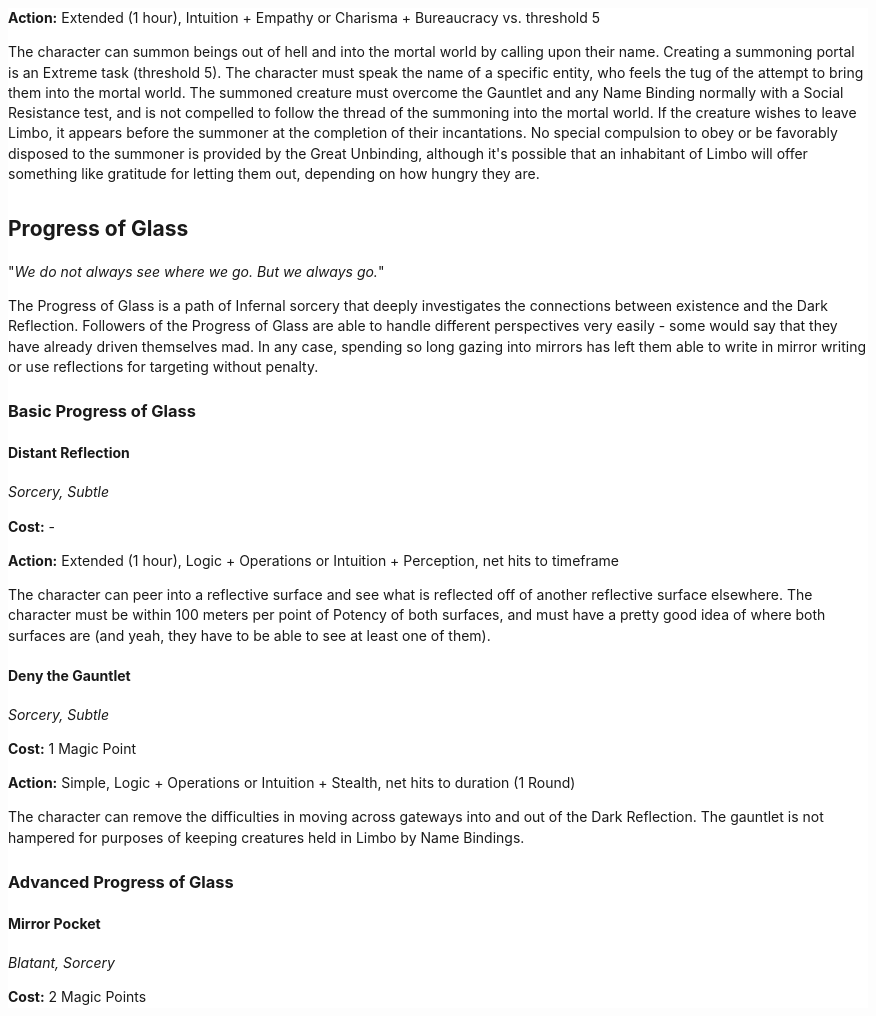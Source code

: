 **Action:** Extended (1 hour), Intuition + Empathy or Charisma + Bureaucracy vs. threshold 5

The character can summon beings out of hell and into the mortal world by calling upon their name. Creating a summoning portal is an Extreme task (threshold 5). The character must speak the name of a specific entity, who feels the tug of the attempt to bring them into the mortal world. The summoned creature must overcome the Gauntlet and any Name Binding normally with a Social Resistance test, and is not compelled to follow the thread of the summoning into the mortal world. If the creature wishes to leave Limbo, it appears before the summoner at the completion of their incantations. No special compulsion to obey or be favorably disposed to the summoner is provided by the Great Unbinding, although it's possible that an inhabitant of Limbo will offer something like gratitude for letting them out, depending on how hungry they are.

## Progress of Glass

"_We do not always see where we go. But we always go._"

The Progress of Glass is a path of Infernal sorcery that deeply investigates the connections between existence and the Dark Reflection. Followers of the Progress of Glass are able to handle different perspectives very easily - some would say that they have already driven themselves mad. In any case, spending so long gazing into mirrors has left them able to write in mirror writing or use reflections for targeting without penalty.

### Basic Progress of Glass

#### Distant Reflection

_Sorcery, Subtle_

**Cost:** -

**Action:** Extended (1 hour), Logic + Operations or Intuition + Perception, net hits to timeframe

The character can peer into a reflective surface and see what is reflected off of another reflective surface elsewhere. The character must be within 100 meters per point of Potency of both surfaces, and must have a pretty good idea of where both surfaces are (and yeah, they have to be able to see at least one of them).

#### Deny the Gauntlet

_Sorcery, Subtle_

**Cost:** 1 Magic Point

**Action:** Simple, Logic + Operations or Intuition + Stealth, net hits to duration (1 Round)

The character can remove the difficulties in moving across gateways into and out of the Dark Reflection. The gauntlet is not hampered for purposes of keeping creatures held in Limbo by Name Bindings.

### Advanced Progress of Glass

#### Mirror Pocket

_Blatant, Sorcery_

**Cost:** 2 Magic Points
